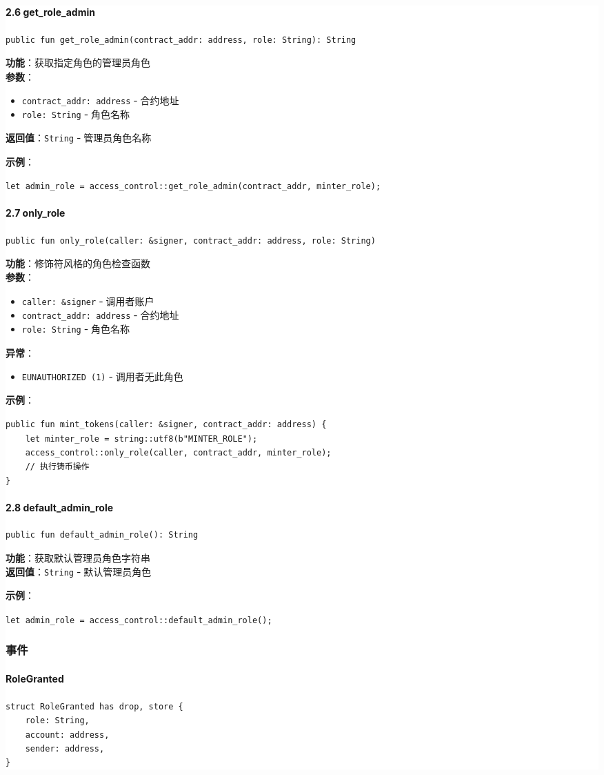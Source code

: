 #### 2.6 get_role_admin
```move
public fun get_role_admin(contract_addr: address, role: String): String
```
**功能**：获取指定角色的管理员角色  
**参数**：
- `contract_addr: address` - 合约地址
- `role: String` - 角色名称

**返回值**：`String` - 管理员角色名称

**示例**：
```move
let admin_role = access_control::get_role_admin(contract_addr, minter_role);
```

#### 2.7 only_role
```move
public fun only_role(caller: &signer, contract_addr: address, role: String)
```
**功能**：修饰符风格的角色检查函数  
**参数**：
- `caller: &signer` - 调用者账户
- `contract_addr: address` - 合约地址
- `role: String` - 角色名称

**异常**：
- `EUNAUTHORIZED (1)` - 调用者无此角色

**示例**：
```move
public fun mint_tokens(caller: &signer, contract_addr: address) {
    let minter_role = string::utf8(b"MINTER_ROLE");
    access_control::only_role(caller, contract_addr, minter_role);
    // 执行铸币操作
}
```

#### 2.8 default_admin_role
```move
public fun default_admin_role(): String
```
**功能**：获取默认管理员角色字符串  
**返回值**：`String` - 默认管理员角色

**示例**：
```move
let admin_role = access_control::default_admin_role();
```

### 事件

#### RoleGranted
```move
struct RoleGranted has drop, store {
    role: String,
    account: address,
    sender: address,
}
```

